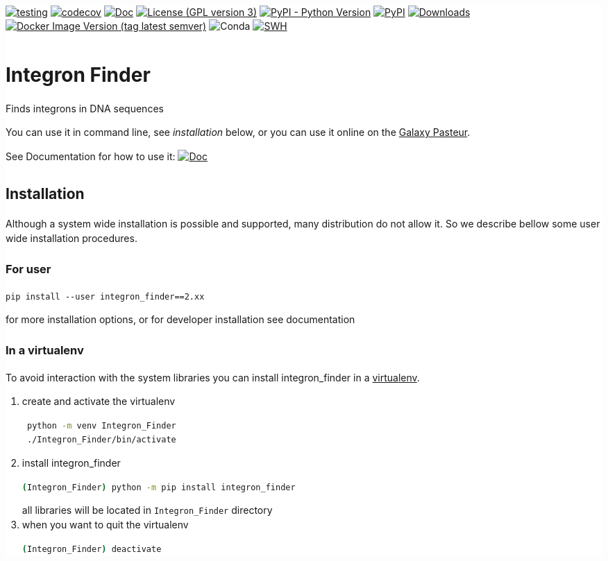 [![testing](https://github.com/gem-pasteur/Integron_Finder/actions/workflows/testing.yml/badge.svg?branch=master)](https://github.com/gem-pasteur/Integron_Finder/actions/workflows/testing.yml)
[![codecov](https://codecov.io/gh/gem-pasteur/Integron_Finder/branch/master/graph/badge.svg?token=hZbOx1MEM7)](https://codecov.io/gh/gem-pasteur/Integron_Finder)
[![Doc](https://readthedocs.org/projects/integronfinder/badge/?version=latest)](https://integronfinder.readthedocs.io/en/latest) 
[![License (GPL version 3)](https://img.shields.io/badge/license-GNU%20GPL%20version%203-blue.svg?style=flat-square)](https://opensource.org/licenses/GPL-3.0)
[![PyPI - Python Version](https://img.shields.io/pypi/pyversions/integron_finder)](https://pypi.org/project/integron_finder/)
[![PyPI](https://img.shields.io/pypi/v/integron_finder)](https://pypi.org/project/integron_finder/)
[![Downloads](https://pepy.tech/badge/integron-finder)](https://github.com/gem-pasteur/Integron_Finder/releases/latest) 
[![Docker Image Version (tag latest semver)](https://img.shields.io/docker/v/gempasteur/integron_finder?label=docker&sort=semver)](https://hub.docker.com/r/gempasteur/integron_finder/tags)
![Conda](https://img.shields.io/conda/v/bioconda/integron_finder)
[![SWH](https://archive.softwareheritage.org/badge/origin/https://github.com/gem-pasteur/Integron_Finder/)](https://archive.softwareheritage.org/browse/origin/?origin_url=https://github.com/gem-pasteur/Integron_Finder)


# Integron Finder

Finds integrons in DNA sequences

You can use it in command line, see *installation* below,
or you can use it online on the
[Galaxy Pasteur](https://galaxy.pasteur.fr/root?tool_id=toolshed.pasteur.fr%2Frepos%2Fkhillion%2Fintegron_finder%2Fintegron_finder%2F2.0.1).

See Documentation for how to use it:
[![Doc](https://readthedocs.org/projects/integronfinder/badge/?version=latest)](https://integronfinder.readthedocs.io/en/latest)

## Installation

Although a system wide installation is possible and supported, many distribution do not allow it.
So we describe bellow some user wide installation procedures.

### For user

    pip install --user integron_finder==2.xx

for more installation options, or for developer installation see documentation

### In a virtualenv

To avoid interaction with the system libraries you can install integron_finder in a [virtualenv](https://docs.python.org/3/library/venv.html).

1. create and activate the virtualenv
   ```bash
    python -m venv Integron_Finder
    ./Integron_Finder/bin/activate
   ```
2. install integron_finder
    ```bash
    (Integron_Finder) python -m pip install integron_finder
    ```
   all libraries will be located in `Integron_Finder` directory
3. when you want to quit the virtualenv
    ```bash
    (Integron_Finder) deactivate
    ```
